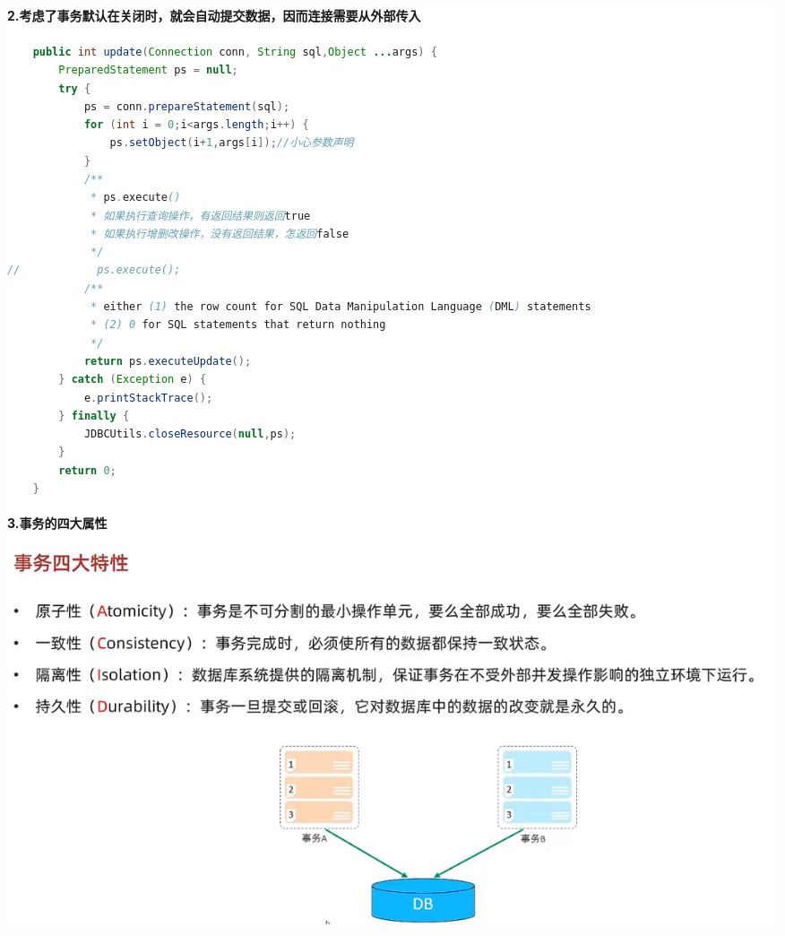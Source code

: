#### 2.考虑了事务默认在关闭时，就会自动提交数据，因而连接需要从外部传入
```java
    public int update(Connection conn, String sql,Object ...args) {
        PreparedStatement ps = null;
        try {
            ps = conn.prepareStatement(sql);
            for (int i = 0;i<args.length;i++) {
                ps.setObject(i+1,args[i]);//小心参数声明
            }
            /**
             * ps.execute()
             * 如果执行查询操作，有返回结果则返回true
             * 如果执行增删改操作，没有返回结果，怎返回false
             */
//            ps.execute();
            /**
             * either (1) the row count for SQL Data Manipulation Language (DML) statements
             * (2) 0 for SQL statements that return nothing
             */
            return ps.executeUpdate();
        } catch (Exception e) {
            e.printStackTrace();
        } finally {
            JDBCUtils.closeResource(null,ps);
        }
        return 0;
    }
```

#### 3.事务的四大属性
![img.png](img\img.png)
